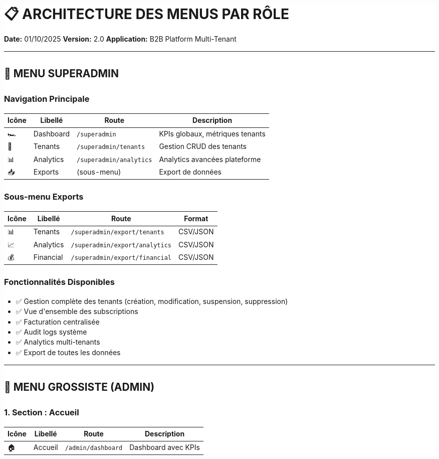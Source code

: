 # 📋 ARCHITECTURE DES MENUS PAR RÔLE

**Date:** 01/10/2025
**Version:** 2.0
**Application:** B2B Platform Multi-Tenant

---

## 👑 **MENU SUPERADMIN**

### Navigation Principale

| Icône | Libellé | Route | Description |
|-------|---------|-------|-------------|
| 🏎️ | Dashboard | `/superadmin` | KPIs globaux, métriques tenants |
| 🏢 | Tenants | `/superadmin/tenants` | Gestion CRUD des tenants |
| 📊 | Analytics | `/superadmin/analytics` | Analytics avancées plateforme |
| 📥 | Exports | (sous-menu) | Export de données |

### Sous-menu Exports

| Icône | Libellé | Route | Format |
|-------|---------|-------|--------|
| 📊 | Tenants | `/superadmin/export/tenants` | CSV/JSON |
| 📈 | Analytics | `/superadmin/export/analytics` | CSV/JSON |
| 💰 | Financial | `/superadmin/export/financial` | CSV/JSON |

### Fonctionnalités Disponibles
- ✅ Gestion complète des tenants (création, modification, suspension, suppression)
- ✅ Vue d'ensemble des subscriptions
- ✅ Facturation centralisée
- ✅ Audit logs système
- ✅ Analytics multi-tenants
- ✅ Export de toutes les données

---

## 🏢 **MENU GROSSISTE (ADMIN)**

### 1. Section : Accueil
| Icône | Libellé | Route | Description |
|-------|---------|-------|-------------|
| 🏠 | Accueil | `/admin/dashboard` | Dashboard avec KPIs |
